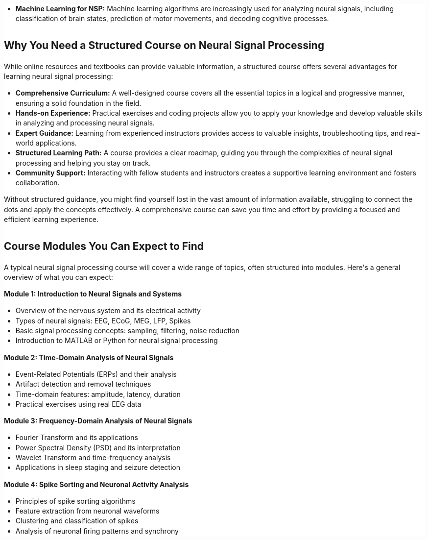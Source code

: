 *   **Machine Learning for NSP:** Machine learning algorithms are increasingly used for analyzing neural signals, including classification of brain states, prediction of motor movements, and decoding cognitive processes.

## Why You Need a Structured Course on Neural Signal Processing

While online resources and textbooks can provide valuable information, a structured course offers several advantages for learning neural signal processing:

*   **Comprehensive Curriculum:** A well-designed course covers all the essential topics in a logical and progressive manner, ensuring a solid foundation in the field.
*   **Hands-on Experience:** Practical exercises and coding projects allow you to apply your knowledge and develop valuable skills in analyzing and processing neural signals.
*   **Expert Guidance:** Learning from experienced instructors provides access to valuable insights, troubleshooting tips, and real-world applications.
*   **Structured Learning Path:** A course provides a clear roadmap, guiding you through the complexities of neural signal processing and helping you stay on track.
*   **Community Support:** Interacting with fellow students and instructors creates a supportive learning environment and fosters collaboration.

Without structured guidance, you might find yourself lost in the vast amount of information available, struggling to connect the dots and apply the concepts effectively. A comprehensive course can save you time and effort by providing a focused and efficient learning experience.

## Course Modules You Can Expect to Find

A typical neural signal processing course will cover a wide range of topics, often structured into modules. Here's a general overview of what you can expect:

**Module 1: Introduction to Neural Signals and Systems**

*   Overview of the nervous system and its electrical activity
*   Types of neural signals: EEG, ECoG, MEG, LFP, Spikes
*   Basic signal processing concepts: sampling, filtering, noise reduction
*   Introduction to MATLAB or Python for neural signal processing

**Module 2: Time-Domain Analysis of Neural Signals**

*   Event-Related Potentials (ERPs) and their analysis
*   Artifact detection and removal techniques
*   Time-domain features: amplitude, latency, duration
*   Practical exercises using real EEG data

**Module 3: Frequency-Domain Analysis of Neural Signals**

*   Fourier Transform and its applications
*   Power Spectral Density (PSD) and its interpretation
*   Wavelet Transform and time-frequency analysis
*   Applications in sleep staging and seizure detection

**Module 4: Spike Sorting and Neuronal Activity Analysis**

*   Principles of spike sorting algorithms
*   Feature extraction from neuronal waveforms
*   Clustering and classification of spikes
*   Analysis of neuronal firing patterns and synchrony
